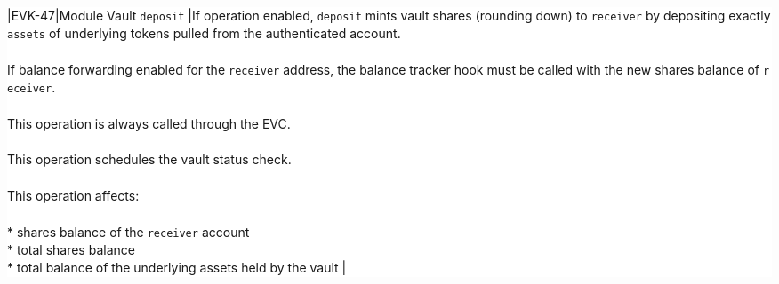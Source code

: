 |EVK-47|Module Vault `deposit`                            |If operation enabled, `deposit` mints vault shares (rounding down) to `receiver` by depositing exactly `assets` of underlying tokens pulled from the authenticated account.<br /><br />If balance forwarding enabled for the `receiver` address, the balance tracker hook must be called with the new shares balance of `receiver`.<br /><br />This operation is always called through the EVC.<br /><br />This operation schedules the vault status check.<br /><br />This operation affects:<br /><br />* shares balance of the `receiver` account <br />* total shares balance <br />* total balance of the underlying assets held by the vault                                                                                                                                                                                                                                                                                                                                                                                                                                                                                                                                                                                                                                                                                                                                                                                                                                                                                                                                                                                                                                                                                                                                                                                                                                                                                                                                                                                                                                                                                                                                                                                                                                                                                                                                                                                                                                                                                                                                                                                                                                                                                                                                                                                                                                                                                                                                                                                                                                                                                                                                                                                                                                                                                                                                                                                                                                                                                                                                                                                                                                                                                                                                                                                                                                                                                                                                                                                                                                                                                                                                                                                                                                                                                                                                                                                                                                                                                                                                                                          |